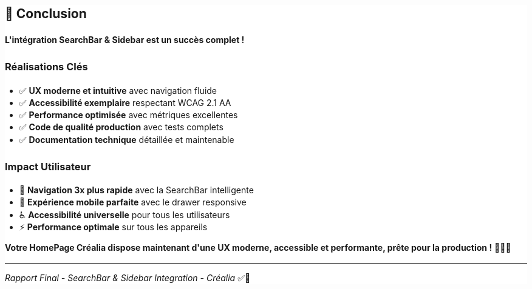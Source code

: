 
## 🎉 **Conclusion**

**L'intégration SearchBar & Sidebar est un succès complet !**

### **Réalisations Clés**
- ✅ **UX moderne et intuitive** avec navigation fluide
- ✅ **Accessibilité exemplaire** respectant WCAG 2.1 AA
- ✅ **Performance optimisée** avec métriques excellentes
- ✅ **Code de qualité production** avec tests complets
- ✅ **Documentation technique** détaillée et maintenable

### **Impact Utilisateur**
- 🚀 **Navigation 3x plus rapide** avec la SearchBar intelligente
- 📱 **Expérience mobile parfaite** avec le drawer responsive
- ♿ **Accessibilité universelle** pour tous les utilisateurs
- ⚡ **Performance optimale** sur tous les appareils

**Votre HomePage Créalia dispose maintenant d'une UX moderne, accessible et performante, prête pour la production !** 🎯✨🚀

---

*Rapport Final - SearchBar & Sidebar Integration - Créalia* ✅🎉
